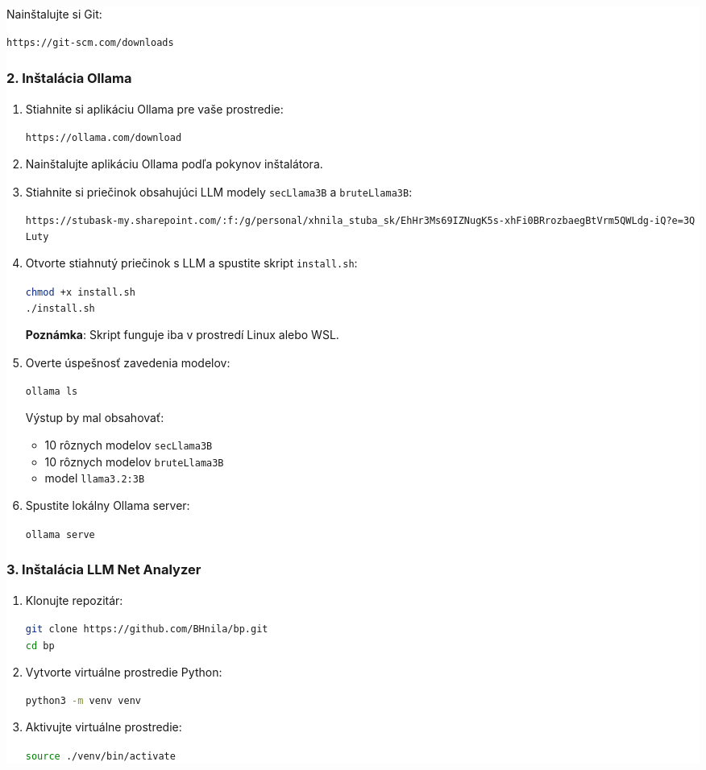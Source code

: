 Nainštalujte si Git:
```
https://git-scm.com/downloads
```

### 2. Inštalácia Ollama

1. Stiahnite si aplikáciu Ollama pre vaše prostredie:
   ```
   https://ollama.com/download
   ```

2. Nainštalujte aplikáciu Ollama podľa pokynov inštalátora.

3. Stiahnite si priečinok obsahujúci LLM modely `secLlama3B` a `bruteLlama3B`:
   ```
   https://stubask-my.sharepoint.com/:f:/g/personal/xhnila_stuba_sk/EhHr3Ms69IZNugK5s-xhFi0BRrozbaegBtVrm5QWLdg-iQ?e=3QLuty
   ```

4. Otvorte stiahnutý priečinok s LLM a spustite skript `install.sh`:
   ```bash
   chmod +x install.sh
   ./install.sh
   ```
   **Poznámka**: Skript funguje iba v prostredí Linux alebo WSL.

5. Overte úspešnosť zavedenia modelov:
   ```bash
   ollama ls
   ```
   Výstup by mal obsahovať:
   - 10 rôznych modelov `secLlama3B`
   - 10 rôznych modelov `bruteLlama3B`
   - model `llama3.2:3B`

6. Spustite lokálny Ollama server:
   ```bash
   ollama serve
   ```

### 3. Inštalácia LLM Net Analyzer

1. Klonujte repozitár:
   ```bash
   git clone https://github.com/BHnila/bp.git
   cd bp
   ```

2. Vytvorte virtuálne prostredie Python:
   ```bash
   python3 -m venv venv
   ```

3. Aktivujte virtuálne prostredie:
   ```bash
   source ./venv/bin/activate
   ```
